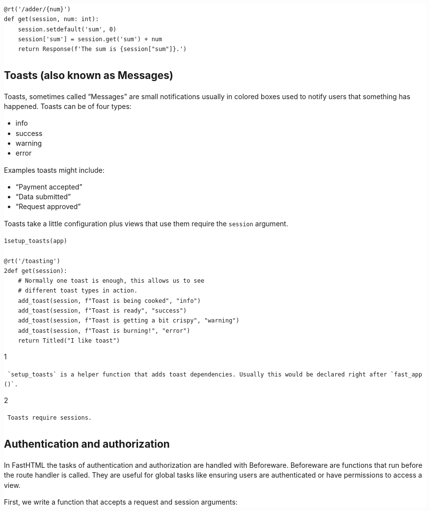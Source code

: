 ```
@rt('/adder/{num}')
def get(session, num: int):
    session.setdefault('sum', 0)
    session['sum'] = session.get('sum') + num
    return Response(f'The sum is {session["sum"]}.')
```

## Toasts (also known as Messages)

Toasts, sometimes called “Messages” are small notifications usually in colored boxes used to notify users that something has happened. Toasts can be of four types:

  * info
  * success
  * warning
  * error

Examples toasts might include:

  * “Payment accepted”
  * “Data submitted”
  * “Request approved”

Toasts take a little configuration plus views that use them require the `session` argument.

```
1setup_toasts(app)

@rt('/toasting')
2def get(session):
    # Normally one toast is enough, this allows us to see
    # different toast types in action.
    add_toast(session, f"Toast is being cooked", "info")
    add_toast(session, f"Toast is ready", "success")
    add_toast(session, f"Toast is getting a bit crispy", "warning")
    add_toast(session, f"Toast is burning!", "error")
    return Titled("I like toast")
```

1

     `setup_toasts` is a helper function that adds toast dependencies. Usually this would be declared right after `fast_app()`.
2

     Toasts require sessions.

## Authentication and authorization

In FastHTML the tasks of authentication and authorization are handled with Beforeware. Beforeware are functions that run before the route handler is called. They are useful for global tasks like ensuring users are authenticated or have permissions to access a view.

First, we write a function that accepts a request and session arguments:
